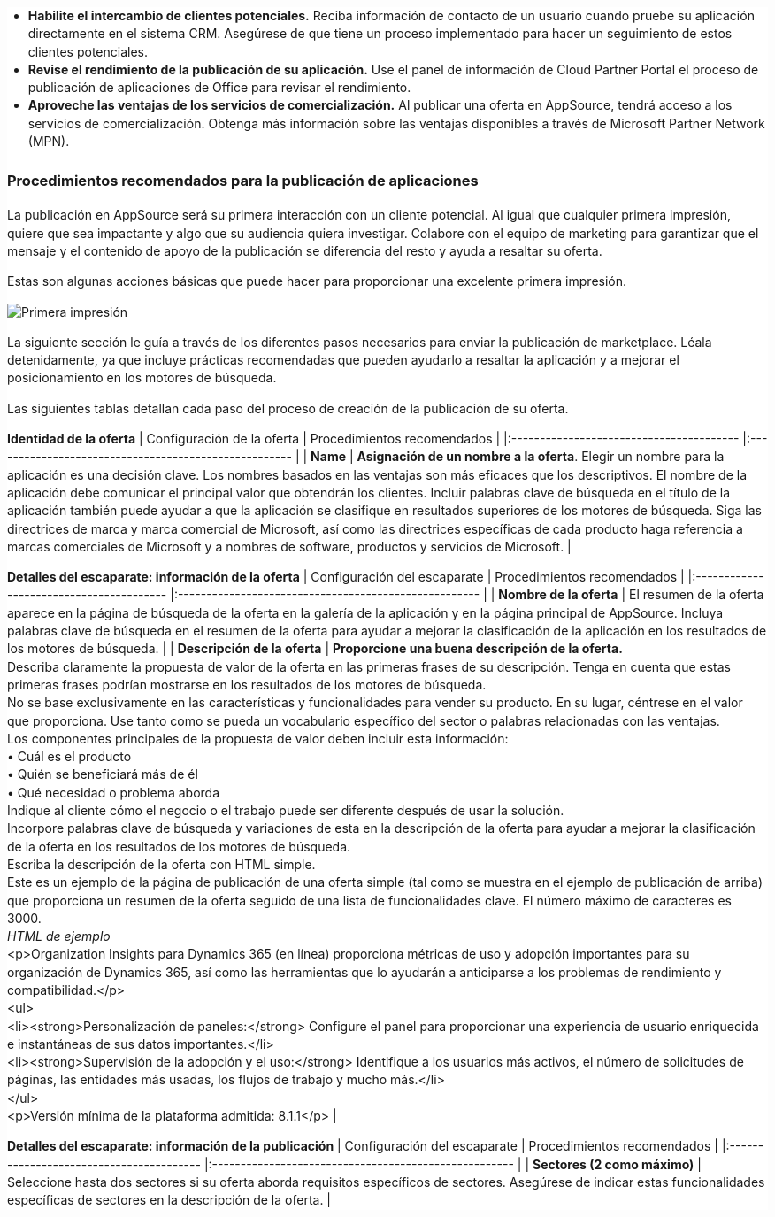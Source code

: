 * **Habilite el intercambio de clientes potenciales.** Reciba información de contacto de un usuario cuando pruebe su aplicación directamente en el sistema CRM. Asegúrese de que tiene un proceso implementado para hacer un seguimiento de estos clientes potenciales.
* **Revise el rendimiento de la publicación de su aplicación.** Use el panel de información de Cloud Partner Portal el proceso de publicación de aplicaciones de Office para revisar el rendimiento.
* **Aproveche las ventajas de los servicios de comercialización.** Al publicar una oferta en AppSource, tendrá acceso a los servicios de comercialización. Obtenga más información sobre las ventajas disponibles a través de Microsoft Partner Network (MPN).
 
 ### <a name="app-listing-best-practices"></a>Procedimientos recomendados para la publicación de aplicaciones
La publicación en AppSource será su primera interacción con un cliente potencial. Al igual que cualquier primera impresión, quiere que sea impactante y algo que su audiencia quiera investigar. Colabore con el equipo de marketing para garantizar que el mensaje y el contenido de apoyo de la publicación se diferencia del resto y ayuda a resaltar su oferta. 

Estas son algunas acciones básicas que puede hacer para proporcionar una excelente primera impresión. 

![Primera impresión](./media/marketplace-appsource/appsourcefirstimpression.png)

La siguiente sección le guía a través de los diferentes pasos necesarios para enviar la publicación de marketplace. Léala detenidamente, ya que incluye prácticas recomendadas que pueden ayudarlo a resaltar la aplicación y a mejorar el posicionamiento en los motores de búsqueda. 

Las siguientes tablas detallan cada paso del proceso de creación de la publicación de su oferta.

**Identidad de la oferta**
| Configuración de la oferta       | Procedimientos recomendados          | 
|:---------------------------------------- |:----------------------------------------------------- |
| **Name**    | **Asignación de un nombre a la oferta**. Elegir un nombre para la aplicación es una decisión clave. Los nombres basados en las ventajas son más eficaces que los descriptivos. El nombre de la aplicación debe comunicar el principal valor que obtendrán los clientes. Incluir palabras clave de búsqueda en el título de la aplicación también puede ayudar a que la aplicación se clasifique en resultados superiores de los motores de búsqueda. Siga las [directrices de marca y marca comercial de Microsoft](https://www.microsoft.com/legal/intellectualproperty/trademarks/usage/general.aspx), así como las directrices específicas de cada producto haga referencia a marcas comerciales de Microsoft y a nombres de software, productos y servicios de Microsoft. |

**Detalles del escaparate: información de la oferta**
| Configuración del escaparate       | Procedimientos recomendados          | 
|:---------------------------------------- |:----------------------------------------------------- |
| **Nombre de la oferta**    | El resumen de la oferta aparece en la página de búsqueda de la oferta en la galería de la aplicación y en la página principal de AppSource. Incluya palabras clave de búsqueda en el resumen de la oferta para ayudar a mejorar la clasificación de la aplicación en los resultados de los motores de búsqueda. |
| **Descripción de la oferta**     | **Proporcione una buena descripción de la oferta.**  <br>Describa claramente la propuesta de valor de la oferta en las primeras frases de su descripción. Tenga en cuenta que estas primeras frases podrían mostrarse en los resultados de los motores de búsqueda. <br>No se base exclusivamente en las características y funcionalidades para vender su producto. En su lugar, céntrese en el valor que proporciona. Use tanto como se pueda un vocabulario específico del sector o palabras relacionadas con las ventajas. <br>Los componentes principales de la propuesta de valor deben incluir esta información:<br>• Cuál es el producto<br>• Quién se beneficiará más de él<br>• Qué necesidad o problema aborda<br>Indique al cliente cómo el negocio o el trabajo puede ser diferente después de usar la solución.<br>Incorpore palabras clave de búsqueda y variaciones de esta en la descripción de la oferta para ayudar a mejorar la clasificación de la oferta en los resultados de los motores de búsqueda.<br>Escriba la descripción de la oferta con HTML simple.<br>Este es un ejemplo de la página de publicación de una oferta simple (tal como se muestra en el ejemplo de publicación de arriba) que proporciona un resumen de la oferta seguido de una lista de funcionalidades clave. El número máximo de caracteres es 3000.<br>_HTML de ejemplo_<br>&lt;p&gt;Organization Insights para Dynamics 365 (en línea) proporciona métricas de uso y adopción importantes para su organización de Dynamics 365, así como las herramientas que lo ayudarán a anticiparse a los problemas de rendimiento y compatibilidad.&lt;/p&gt;<br>&lt;ul&gt;<br>&lt;li&gt;&lt;strong&gt;Personalización de paneles:&lt;/strong&gt; Configure el panel para proporcionar una experiencia de usuario enriquecida e instantáneas de sus datos importantes.&lt;/li&gt;<br>&lt;li&gt;&lt;strong&gt;Supervisión de la adopción y el uso:&lt;/strong&gt; Identifique a los usuarios más activos, el número de solicitudes de páginas, las entidades más usadas, los flujos de trabajo y mucho más.&lt;/li&gt;<br>&lt;/ul&gt;<br>&lt;p&gt;Versión mínima de la plataforma admitida: 8.1.1&lt;/p&gt; |


**Detalles del escaparate: información de la publicación**
| Configuración del escaparate       | Procedimientos recomendados          | 
|:---------------------------------------- |:----------------------------------------------------- |
| **Sectores (2 como máximo)**    | Seleccione hasta dos sectores si su oferta aborda requisitos específicos de sectores. Asegúrese de indicar estas funcionalidades específicas de sectores en la descripción de la oferta. |